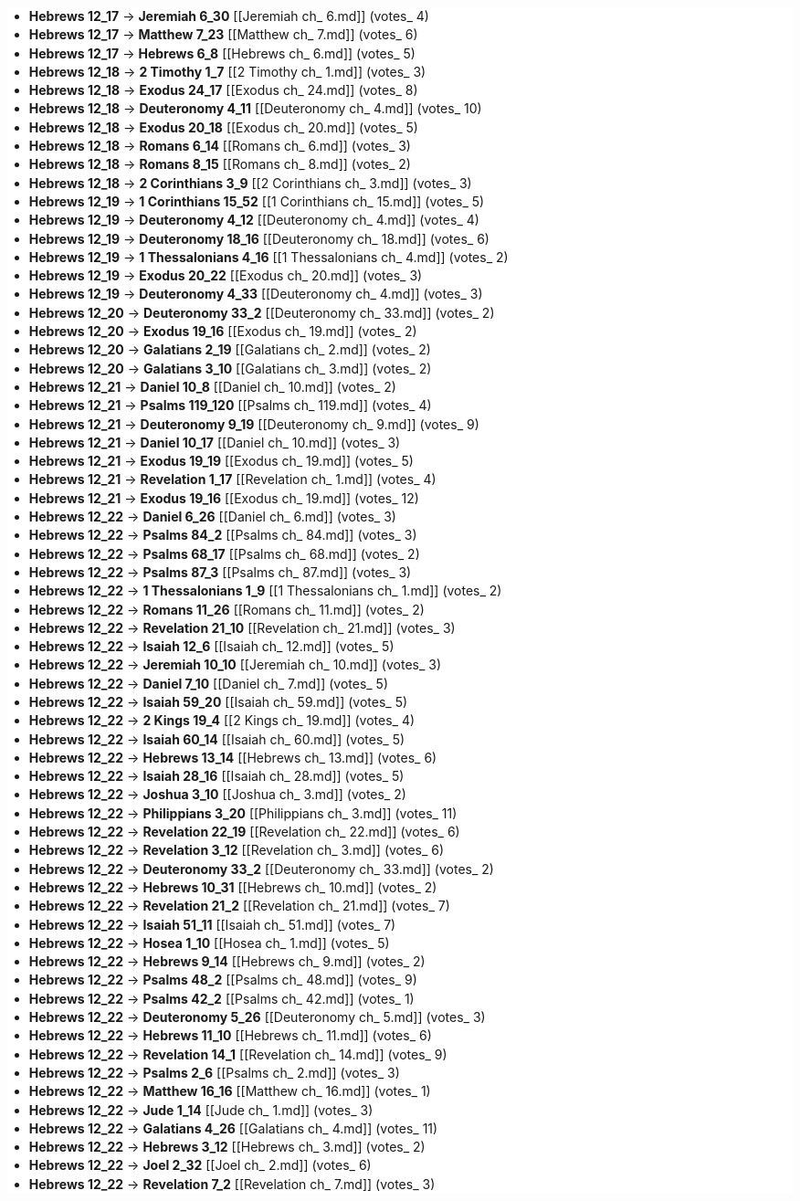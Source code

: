 - **Hebrews 12_17** → **Jeremiah 6_30** [[Jeremiah ch_ 6.md]] (votes_ 4)
- **Hebrews 12_17** → **Matthew 7_23** [[Matthew ch_ 7.md]] (votes_ 6)
- **Hebrews 12_17** → **Hebrews 6_8** [[Hebrews ch_ 6.md]] (votes_ 5)
- **Hebrews 12_18** → **2 Timothy 1_7** [[2 Timothy ch_ 1.md]] (votes_ 3)
- **Hebrews 12_18** → **Exodus 24_17** [[Exodus ch_ 24.md]] (votes_ 8)
- **Hebrews 12_18** → **Deuteronomy 4_11** [[Deuteronomy ch_ 4.md]] (votes_ 10)
- **Hebrews 12_18** → **Exodus 20_18** [[Exodus ch_ 20.md]] (votes_ 5)
- **Hebrews 12_18** → **Romans 6_14** [[Romans ch_ 6.md]] (votes_ 3)
- **Hebrews 12_18** → **Romans 8_15** [[Romans ch_ 8.md]] (votes_ 2)
- **Hebrews 12_18** → **2 Corinthians 3_9** [[2 Corinthians ch_ 3.md]] (votes_ 3)
- **Hebrews 12_19** → **1 Corinthians 15_52** [[1 Corinthians ch_ 15.md]] (votes_ 5)
- **Hebrews 12_19** → **Deuteronomy 4_12** [[Deuteronomy ch_ 4.md]] (votes_ 4)
- **Hebrews 12_19** → **Deuteronomy 18_16** [[Deuteronomy ch_ 18.md]] (votes_ 6)
- **Hebrews 12_19** → **1 Thessalonians 4_16** [[1 Thessalonians ch_ 4.md]] (votes_ 2)
- **Hebrews 12_19** → **Exodus 20_22** [[Exodus ch_ 20.md]] (votes_ 3)
- **Hebrews 12_19** → **Deuteronomy 4_33** [[Deuteronomy ch_ 4.md]] (votes_ 3)
- **Hebrews 12_20** → **Deuteronomy 33_2** [[Deuteronomy ch_ 33.md]] (votes_ 2)
- **Hebrews 12_20** → **Exodus 19_16** [[Exodus ch_ 19.md]] (votes_ 2)
- **Hebrews 12_20** → **Galatians 2_19** [[Galatians ch_ 2.md]] (votes_ 2)
- **Hebrews 12_20** → **Galatians 3_10** [[Galatians ch_ 3.md]] (votes_ 2)
- **Hebrews 12_21** → **Daniel 10_8** [[Daniel ch_ 10.md]] (votes_ 2)
- **Hebrews 12_21** → **Psalms 119_120** [[Psalms ch_ 119.md]] (votes_ 4)
- **Hebrews 12_21** → **Deuteronomy 9_19** [[Deuteronomy ch_ 9.md]] (votes_ 9)
- **Hebrews 12_21** → **Daniel 10_17** [[Daniel ch_ 10.md]] (votes_ 3)
- **Hebrews 12_21** → **Exodus 19_19** [[Exodus ch_ 19.md]] (votes_ 5)
- **Hebrews 12_21** → **Revelation 1_17** [[Revelation ch_ 1.md]] (votes_ 4)
- **Hebrews 12_21** → **Exodus 19_16** [[Exodus ch_ 19.md]] (votes_ 12)
- **Hebrews 12_22** → **Daniel 6_26** [[Daniel ch_ 6.md]] (votes_ 3)
- **Hebrews 12_22** → **Psalms 84_2** [[Psalms ch_ 84.md]] (votes_ 3)
- **Hebrews 12_22** → **Psalms 68_17** [[Psalms ch_ 68.md]] (votes_ 2)
- **Hebrews 12_22** → **Psalms 87_3** [[Psalms ch_ 87.md]] (votes_ 3)
- **Hebrews 12_22** → **1 Thessalonians 1_9** [[1 Thessalonians ch_ 1.md]] (votes_ 2)
- **Hebrews 12_22** → **Romans 11_26** [[Romans ch_ 11.md]] (votes_ 2)
- **Hebrews 12_22** → **Revelation 21_10** [[Revelation ch_ 21.md]] (votes_ 3)
- **Hebrews 12_22** → **Isaiah 12_6** [[Isaiah ch_ 12.md]] (votes_ 5)
- **Hebrews 12_22** → **Jeremiah 10_10** [[Jeremiah ch_ 10.md]] (votes_ 3)
- **Hebrews 12_22** → **Daniel 7_10** [[Daniel ch_ 7.md]] (votes_ 5)
- **Hebrews 12_22** → **Isaiah 59_20** [[Isaiah ch_ 59.md]] (votes_ 5)
- **Hebrews 12_22** → **2 Kings 19_4** [[2 Kings ch_ 19.md]] (votes_ 4)
- **Hebrews 12_22** → **Isaiah 60_14** [[Isaiah ch_ 60.md]] (votes_ 5)
- **Hebrews 12_22** → **Hebrews 13_14** [[Hebrews ch_ 13.md]] (votes_ 6)
- **Hebrews 12_22** → **Isaiah 28_16** [[Isaiah ch_ 28.md]] (votes_ 5)
- **Hebrews 12_22** → **Joshua 3_10** [[Joshua ch_ 3.md]] (votes_ 2)
- **Hebrews 12_22** → **Philippians 3_20** [[Philippians ch_ 3.md]] (votes_ 11)
- **Hebrews 12_22** → **Revelation 22_19** [[Revelation ch_ 22.md]] (votes_ 6)
- **Hebrews 12_22** → **Revelation 3_12** [[Revelation ch_ 3.md]] (votes_ 6)
- **Hebrews 12_22** → **Deuteronomy 33_2** [[Deuteronomy ch_ 33.md]] (votes_ 2)
- **Hebrews 12_22** → **Hebrews 10_31** [[Hebrews ch_ 10.md]] (votes_ 2)
- **Hebrews 12_22** → **Revelation 21_2** [[Revelation ch_ 21.md]] (votes_ 7)
- **Hebrews 12_22** → **Isaiah 51_11** [[Isaiah ch_ 51.md]] (votes_ 7)
- **Hebrews 12_22** → **Hosea 1_10** [[Hosea ch_ 1.md]] (votes_ 5)
- **Hebrews 12_22** → **Hebrews 9_14** [[Hebrews ch_ 9.md]] (votes_ 2)
- **Hebrews 12_22** → **Psalms 48_2** [[Psalms ch_ 48.md]] (votes_ 9)
- **Hebrews 12_22** → **Psalms 42_2** [[Psalms ch_ 42.md]] (votes_ 1)
- **Hebrews 12_22** → **Deuteronomy 5_26** [[Deuteronomy ch_ 5.md]] (votes_ 3)
- **Hebrews 12_22** → **Hebrews 11_10** [[Hebrews ch_ 11.md]] (votes_ 6)
- **Hebrews 12_22** → **Revelation 14_1** [[Revelation ch_ 14.md]] (votes_ 9)
- **Hebrews 12_22** → **Psalms 2_6** [[Psalms ch_ 2.md]] (votes_ 3)
- **Hebrews 12_22** → **Matthew 16_16** [[Matthew ch_ 16.md]] (votes_ 1)
- **Hebrews 12_22** → **Jude 1_14** [[Jude ch_ 1.md]] (votes_ 3)
- **Hebrews 12_22** → **Galatians 4_26** [[Galatians ch_ 4.md]] (votes_ 11)
- **Hebrews 12_22** → **Hebrews 3_12** [[Hebrews ch_ 3.md]] (votes_ 2)
- **Hebrews 12_22** → **Joel 2_32** [[Joel ch_ 2.md]] (votes_ 6)
- **Hebrews 12_22** → **Revelation 7_2** [[Revelation ch_ 7.md]] (votes_ 3)